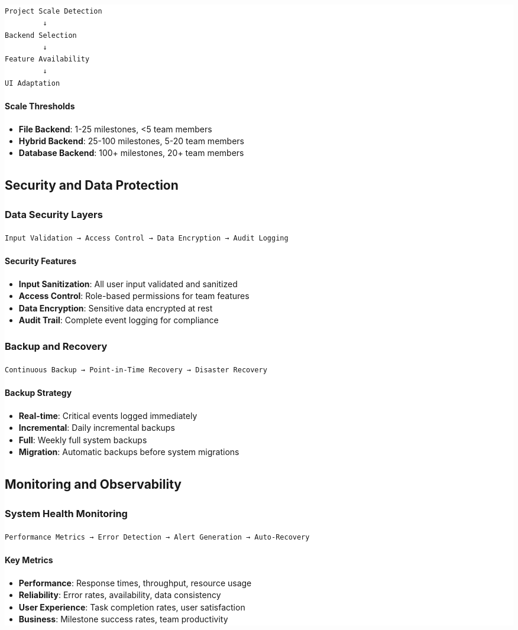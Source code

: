 ```
Project Scale Detection
         ↓
Backend Selection
         ↓
Feature Availability
         ↓
UI Adaptation
```

#### **Scale Thresholds**
- **File Backend**: 1-25 milestones, <5 team members
- **Hybrid Backend**: 25-100 milestones, 5-20 team members
- **Database Backend**: 100+ milestones, 20+ team members

## Security and Data Protection

### **Data Security Layers**

```
Input Validation → Access Control → Data Encryption → Audit Logging
```

#### **Security Features**
- **Input Sanitization**: All user input validated and sanitized
- **Access Control**: Role-based permissions for team features
- **Data Encryption**: Sensitive data encrypted at rest
- **Audit Trail**: Complete event logging for compliance

### **Backup and Recovery**

```
Continuous Backup → Point-in-Time Recovery → Disaster Recovery
```

#### **Backup Strategy**
- **Real-time**: Critical events logged immediately
- **Incremental**: Daily incremental backups
- **Full**: Weekly full system backups
- **Migration**: Automatic backups before system migrations

## Monitoring and Observability

### **System Health Monitoring**

```
Performance Metrics → Error Detection → Alert Generation → Auto-Recovery
```

#### **Key Metrics**
- **Performance**: Response times, throughput, resource usage
- **Reliability**: Error rates, availability, data consistency
- **User Experience**: Task completion rates, user satisfaction
- **Business**: Milestone success rates, team productivity
